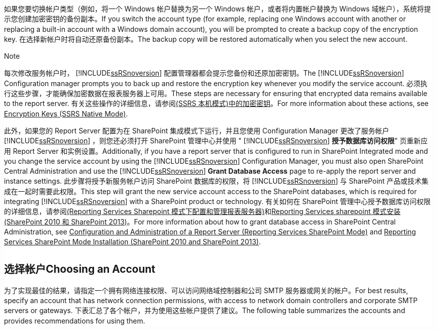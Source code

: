  <span data-ttu-id="efb47-130">如果您要切换帐户类型（例如，将一个 Windows 帐户替换为另一个 Windows 帐户，或者将内置帐户替换为 Windows 域帐户），系统将提示您创建加密密钥的备份副本。</span><span class="sxs-lookup"><span data-stu-id="efb47-130">If you switch the account type (for example, replacing one Windows account with another or replacing a built-in account with a Windows domain account), you will be prompted to create a backup copy of the encryption key.</span></span> <span data-ttu-id="efb47-131">在选择新帐户时将自动还原备份副本。</span><span class="sxs-lookup"><span data-stu-id="efb47-131">The backup copy will be restored automatically when you select the new account.</span></span>  
  
> [!NOTE]  
>  <span data-ttu-id="efb47-132">每次修改服务帐户时， [!INCLUDE[ssRSnoversion](../../includes/ssrsnoversion-md.md)] 配置管理器都会提示您备份和还原加密密钥。</span><span class="sxs-lookup"><span data-stu-id="efb47-132">The [!INCLUDE[ssRSnoversion](../../includes/ssrsnoversion-md.md)] Configuration manager prompts you to back up and restore the encryption key whenever you modify the service account.</span></span> <span data-ttu-id="efb47-133">必须执行这些步骤，才能确保加密数据在报表服务器上可用。</span><span class="sxs-lookup"><span data-stu-id="efb47-133">These steps are necessary for ensuring that encrypted data remains available to the report server.</span></span> <span data-ttu-id="efb47-134">有关这些操作的详细信息，请参阅[&#40;SSRS 本机模式&#41;中的加密密钥](../../../2014/sql-server/install/encryption-keys-ssrs-native-mode.md)。</span><span class="sxs-lookup"><span data-stu-id="efb47-134">For more information about these actions, see [Encryption Keys &#40;SSRS Native Mode&#41;](../../../2014/sql-server/install/encryption-keys-ssrs-native-mode.md).</span></span>  
  
 <span data-ttu-id="efb47-135">此外，如果您的 Report Server 配置为在 SharePoint 集成模式下运行，并且您使用 Configuration Manager 更改了服务帐户 [!INCLUDE[ssRSnoversion](../../includes/ssrsnoversion-md.md)] ，则您还必须打开 SharePoint 管理中心并使用 " [!INCLUDE[ssRSnoversion](../../includes/ssrsnoversion-md.md)] **授予数据库访问权限**" 页重新应用 Report Server 和实例设置。</span><span class="sxs-lookup"><span data-stu-id="efb47-135">Additionally, if you have a report server that is configured to run in SharePoint Integrated mode and you change the service account by using the [!INCLUDE[ssRSnoversion](../../includes/ssrsnoversion-md.md)] Configuration Manager, you must also open SharePoint Central Administration and use the [!INCLUDE[ssRSnoversion](../../includes/ssrsnoversion-md.md)] **Grant Database Access** page to re-apply the report server and instance settings.</span></span> <span data-ttu-id="efb47-136">此步骤将授予新服务帐户访问 SharePoint 数据库的权限，将 [!INCLUDE[ssRSnoversion](../../includes/ssrsnoversion-md.md)] 与 SharePoint 产品或技术集成在一起时需要此权限。</span><span class="sxs-lookup"><span data-stu-id="efb47-136">This step will grant the new service account access to the SharePoint databases, which is required for integrating [!INCLUDE[ssRSnoversion](../../includes/ssrsnoversion-md.md)] with a SharePoint product or technology.</span></span> <span data-ttu-id="efb47-137">有关如何在 SharePoint 管理中心授予数据库访问权限的详细信息，请参阅[&#40;Reporting Services Sharepoint 模式下配置和管理报表服务器&#41;](../../../2014/reporting-services/configure-administer-report-server-reporting-services-sharepoint-mode.md)和[Reporting Services sharepoint 模式安装 &#40;SharePoint 2010 和 SharePoint 2013&#41;](../../reporting-services/install-windows/install-reporting-services-sharepoint-mode.md)。</span><span class="sxs-lookup"><span data-stu-id="efb47-137">For more information about how to grant database access in SharePoint Central Administration, see [Configuration and Administration of a Report Server &#40;Reporting Services SharePoint Mode&#41;](../../../2014/reporting-services/configure-administer-report-server-reporting-services-sharepoint-mode.md) and [Reporting Services SharePoint Mode Installation &#40;SharePoint 2010 and SharePoint 2013&#41;](../../reporting-services/install-windows/install-reporting-services-sharepoint-mode.md).</span></span>  
  
## <a name="choosing-an-account"></a><span data-ttu-id="efb47-138">选择帐户</span><span class="sxs-lookup"><span data-stu-id="efb47-138">Choosing an Account</span></span>  
 <span data-ttu-id="efb47-139">为了实现最佳的结果，请指定一个拥有网络连接权限、可以访问网络域控制器和公司 SMTP 服务器或网关的帐户。</span><span class="sxs-lookup"><span data-stu-id="efb47-139">For best results, specify an account that has network connection permissions, with access to network domain controllers and corporate SMTP servers or gateways.</span></span> <span data-ttu-id="efb47-140">下表汇总了各个帐户，并为使用这些帐户提供了建议。</span><span class="sxs-lookup"><span data-stu-id="efb47-140">The following table summarizes the accounts and provides recommendations for using them.</span></span>  
  